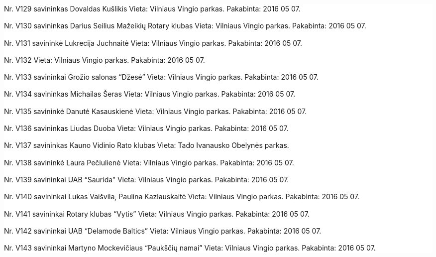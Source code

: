 Nr. V129 savininkas Dovaldas Kušlikis
Vieta: Vilniaus Vingio parkas.
Pakabinta: 2016 05 07.

Nr. V130 savininkas Darius Seilius Mažeikių Rotary klubas
Vieta: Vilniaus Vingio parkas.
Pakabinta: 2016 05 07.

Nr. V131 savininkė Lukrecija Juchnaitė
Vieta: Vilniaus Vingio parkas.
Pakabinta: 2016 05 07.

Nr. V132
Vieta: Vilniaus Vingio parkas.
Pakabinta: 2016 05 07.

Nr. V133 savininkai Grožio salonas “Džesė”
Vieta: Vilniaus Vingio parkas.
Pakabinta: 2016 05 07.

Nr. V134 savininkas Michailas Šeras
Vieta: Vilniaus Vingio parkas.
Pakabinta: 2016 05 07.

Nr. V135 savininkė Danutė Kasauskienė
Vieta: Vilniaus Vingio parkas.
Pakabinta: 2016 05 07.

Nr. V136 savininkas Liudas Duoba
Vieta: Vilniaus Vingio parkas.
Pakabinta: 2016 05 07.

Nr. V137 savininkas Kauno Vidinio Rato klubas
Vieta: Tado Ivanausko Obelynės parkas.

Nr. V138 savininkė Laura Pečiulienė
Vieta: Vilniaus Vingio parkas.
Pakabinta: 2016 05 07.

Nr. V139 savininkai UAB “Saurida”
Vieta: Vilniaus Vingio parkas.
Pakabinta: 2016 05 07.

Nr. V140 savininkai Lukas Vaišvila, Paulina Kazlauskaitė
Vieta: Vilniaus Vingio parkas.
Pakabinta: 2016 05 07.

Nr. V141 savininkai Rotary klubas “Vytis”
Vieta: Vilniaus Vingio parkas.
Pakabinta: 2016 05 07.

Nr. V142 savininkai UAB “Delamode Baltics”
Vieta: Vilniaus Vingio parkas.
Pakabinta: 2016 05 07.

Nr. V143 savininkai Martyno Mockevičiaus “Paukščių namai”
Vieta: Vilniaus Vingio parkas.
Pakabinta: 2016 05 07.
